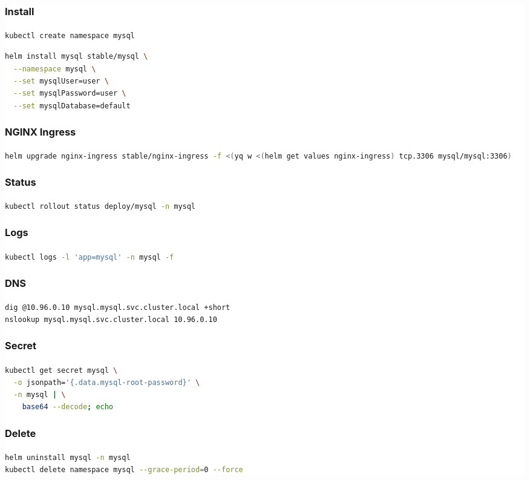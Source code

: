 ### Install

```sh
kubectl create namespace mysql
```

```sh
helm install mysql stable/mysql \
  --namespace mysql \
  --set mysqlUser=user \
  --set mysqlPassword=user \
  --set mysqlDatabase=default
```

### NGINX Ingress

```sh
helm upgrade nginx-ingress stable/nginx-ingress -f <(yq w <(helm get values nginx-ingress) tcp.3306 mysql/mysql:3306)
```

### Status

```sh
kubectl rollout status deploy/mysql -n mysql
```

### Logs

```sh
kubectl logs -l 'app=mysql' -n mysql -f
```

### DNS

```sh
dig @10.96.0.10 mysql.mysql.svc.cluster.local +short
nslookup mysql.mysql.svc.cluster.local 10.96.0.10
```

### Secret

```sh
kubectl get secret mysql \
  -o jsonpath='{.data.mysql-root-password}' \
  -n mysql | \
    base64 --decode; echo
```

### Delete

```sh
helm uninstall mysql -n mysql
kubectl delete namespace mysql --grace-period=0 --force
```
